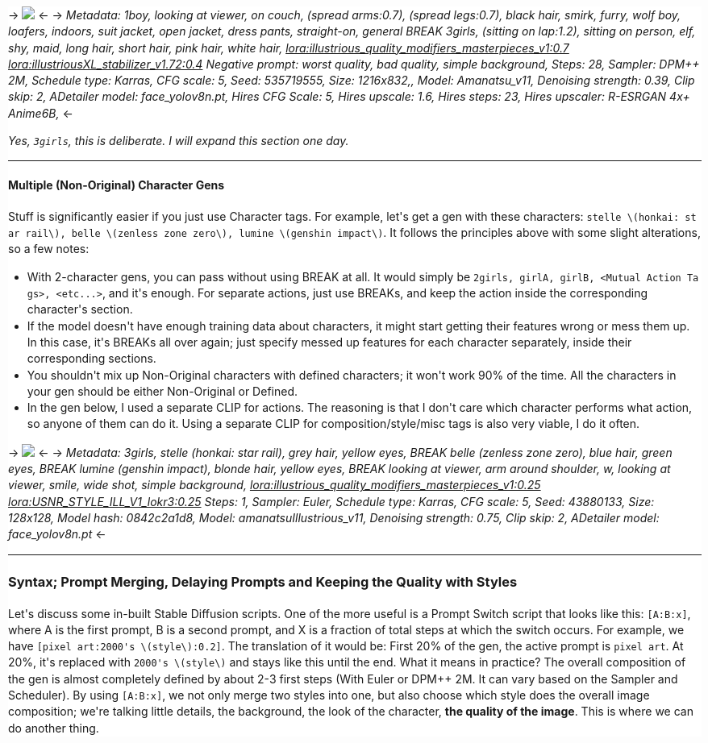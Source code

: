 -> ![](https://files.catbox.moe/yhm8dv.png) <-
-> *Metadata: 1boy, looking at viewer, on couch, (spread arms:0.7), (spread legs:0.7), black hair, smirk, furry, wolf boy, loafers, indoors, suit jacket, open jacket, dress pants, straight-on, general
BREAK
3girls, (sitting on lap:1.2), sitting on person, elf, shy, maid, long hair, short hair, pink hair, white hair,  <lora:illustrious_quality_modifiers_masterpieces_v1:0.7> <lora:illustriousXL_stabilizer_v1.72:0.4>
Negative prompt: worst quality, bad quality, simple background,
Steps: 28, Sampler: DPM++ 2M, Schedule type: Karras, CFG scale: 5, Seed: 535719555, Size: 1216x832,, Model: Amanatsu_v11, Denoising strength: 0.39, Clip skip: 2, ADetailer model: face_yolov8n.pt, Hires CFG Scale: 5, Hires upscale: 1.6, Hires steps: 23, Hires upscaler: R-ESRGAN 4x+ Anime6B,* <-

*Yes, `3girls`, this is deliberate. I will expand this section one day.*

***
#### Multiple (Non-Original) Character Gens
Stuff is significantly easier if you just use Character tags. For example, let's get a gen with these characters: `stelle \(honkai: star rail\), belle \(zenless zone zero\), lumine \(genshin impact\)`. It follows the principles above with some slight alterations, so a few notes:
- With 2-character gens, you can pass without using BREAK at all. It would simply be `2girls, girlA, girlB, <Mutual Action Tags>, <etc...>`, and it's enough. For separate actions, just use BREAKs, and keep the action inside the corresponding character's section.
- If the model doesn't have enough training data about characters, it might start getting their features wrong or mess them up. In this case, it's BREAKs all over again; just specify messed up features for each character separately, inside their corresponding sections.
- You shouldn't mix up Non-Original characters with defined characters; it won't work 90% of the time. All the characters in your gen should be either Non-Original or Defined.
- In the gen below, I used a separate CLIP for actions. The reasoning is that I don't care which character performs what action, so anyone of them can do it. Using a separate CLIP for composition/style/misc tags is also very viable, I do it often.

-> ![](https://files.catbox.moe/cv60ji.png) <-
-> *Metadata: 3girls, stelle \(honkai: star rail\), grey hair, yellow eyes, BREAK belle \(zenless zone zero\), blue hair, green eyes, BREAK lumine \(genshin impact\), blonde hair, yellow eyes, BREAK looking at viewer, arm around shoulder, w, looking at viewer, smile, wide shot, simple background,  <lora:illustrious_quality_modifiers_masterpieces_v1:0.25> <lora:USNR_STYLE_ILL_V1_lokr3:0.25>
Steps: 1, Sampler: Euler, Schedule type: Karras, CFG scale: 5, Seed: 43880133, Size: 128x128, Model hash: 0842c2a1d8, Model: amanatsuIllustrious_v11, Denoising strength: 0.75, Clip skip: 2, ADetailer model: face_yolov8n.pt* <-
***
### Syntax; Prompt Merging, Delaying Prompts and Keeping the Quality with Styles
Let's discuss some in-built Stable Diffusion scripts. One of the more useful is a Prompt Switch script that looks like this: `[A:B:x]`, where A is the first prompt, B is a second prompt, and X is a fraction of total steps at which the switch occurs. For example, we have `[pixel art:2000's \(style\):0.2]`. The translation of it would be: First 20% of the gen, the active prompt is `pixel art`. At 20%, it's replaced with `2000's \(style\)` and stays like this until the end. What it means in practice? The overall composition of the gen is almost completely defined by about 2-3 first steps (With Euler or DPM++ 2M. It can vary based on the Sampler and Scheduler). By using `[A:B:x]`, we not only merge two styles into one, but also choose which style does the overall image composition; we're talking little details, the background, the look of the character, **the quality of the image**. This is where we can do another thing. 
